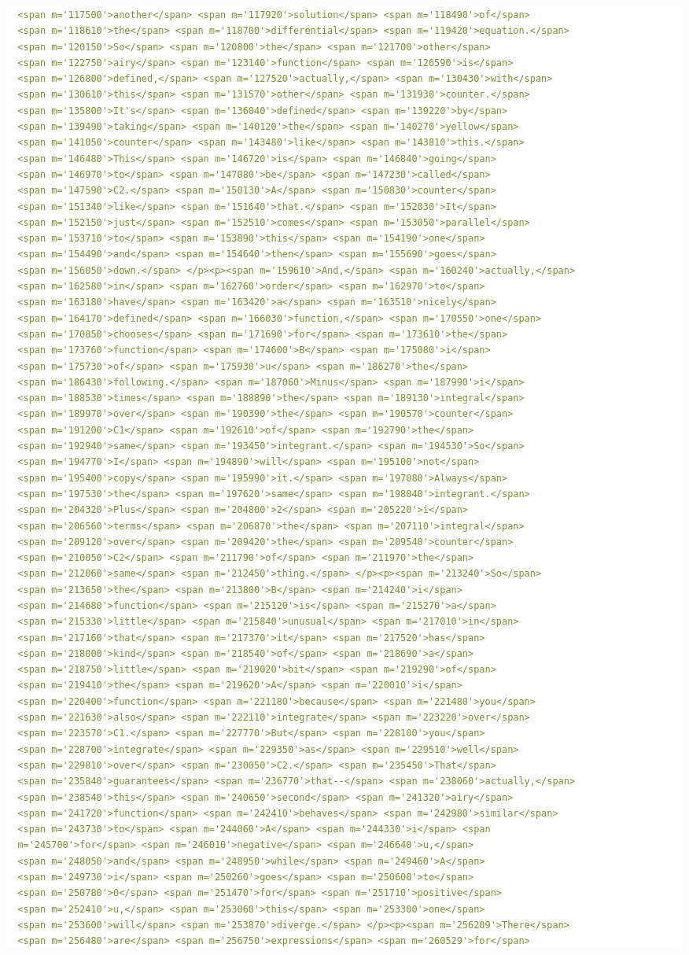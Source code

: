 ```yaml
  <span m='117500'>another</span> <span m='117920'>solution</span> <span m='118490'>of</span>
  <span m='118610'>the</span> <span m='118700'>differential</span> <span m='119420'>equation.</span>
  <span m='120150'>So</span> <span m='120800'>the</span> <span m='121700'>other</span>
  <span m='122750'>airy</span> <span m='123140'>function</span> <span m='126590'>is</span>
  <span m='126800'>defined,</span> <span m='127520'>actually,</span> <span m='130430'>with</span>
  <span m='130610'>this</span> <span m='131570'>other</span> <span m='131930'>counter.</span>
  <span m='135800'>It's</span> <span m='136040'>defined</span> <span m='139220'>by</span>
  <span m='139490'>taking</span> <span m='140120'>the</span> <span m='140270'>yellow</span>
  <span m='141050'>counter</span> <span m='143480'>like</span> <span m='143810'>this.</span>
  <span m='146480'>This</span> <span m='146720'>is</span> <span m='146840'>going</span>
  <span m='146970'>to</span> <span m='147080'>be</span> <span m='147230'>called</span>
  <span m='147590'>C2.</span> <span m='150130'>A</span> <span m='150830'>counter</span>
  <span m='151340'>like</span> <span m='151640'>that.</span> <span m='152030'>It</span>
  <span m='152150'>just</span> <span m='152510'>comes</span> <span m='153050'>parallel</span>
  <span m='153710'>to</span> <span m='153890'>this</span> <span m='154190'>one</span>
  <span m='154490'>and</span> <span m='154640'>then</span> <span m='155690'>goes</span>
  <span m='156050'>down.</span> </p><p><span m='159610'>And,</span> <span m='160240'>actually,</span>
  <span m='162580'>in</span> <span m='162760'>order</span> <span m='162970'>to</span>
  <span m='163180'>have</span> <span m='163420'>a</span> <span m='163510'>nicely</span>
  <span m='164170'>defined</span> <span m='166030'>function,</span> <span m='170550'>one</span>
  <span m='170850'>chooses</span> <span m='171690'>for</span> <span m='173610'>the</span>
  <span m='173760'>function</span> <span m='174600'>B</span> <span m='175080'>i</span>
  <span m='175730'>of</span> <span m='175930'>u</span> <span m='186270'>the</span>
  <span m='186430'>following.</span> <span m='187060'>Minus</span> <span m='187990'>i</span>
  <span m='188530'>times</span> <span m='188890'>the</span> <span m='189130'>integral</span>
  <span m='189970'>over</span> <span m='190390'>the</span> <span m='190570'>counter</span>
  <span m='191200'>C1</span> <span m='192610'>of</span> <span m='192790'>the</span>
  <span m='192940'>same</span> <span m='193450'>integrant.</span> <span m='194530'>So</span>
  <span m='194770'>I</span> <span m='194890'>will</span> <span m='195100'>not</span>
  <span m='195400'>copy</span> <span m='195990'>it.</span> <span m='197080'>Always</span>
  <span m='197530'>the</span> <span m='197620'>same</span> <span m='198040'>integrant.</span>
  <span m='204320'>Plus</span> <span m='204800'>2</span> <span m='205220'>i</span>
  <span m='206560'>terms</span> <span m='206870'>the</span> <span m='207110'>integral</span>
  <span m='209120'>over</span> <span m='209420'>the</span> <span m='209540'>counter</span>
  <span m='210050'>C2</span> <span m='211790'>of</span> <span m='211970'>the</span>
  <span m='212060'>same</span> <span m='212450'>thing.</span> </p><p><span m='213240'>So</span>
  <span m='213650'>the</span> <span m='213800'>B</span> <span m='214240'>i</span>
  <span m='214680'>function</span> <span m='215120'>is</span> <span m='215270'>a</span>
  <span m='215330'>little</span> <span m='215840'>unusual</span> <span m='217010'>in</span>
  <span m='217160'>that</span> <span m='217370'>it</span> <span m='217520'>has</span>
  <span m='218000'>kind</span> <span m='218540'>of</span> <span m='218690'>a</span>
  <span m='218750'>little</span> <span m='219020'>bit</span> <span m='219290'>of</span>
  <span m='219410'>the</span> <span m='219620'>A</span> <span m='220010'>i</span>
  <span m='220400'>function</span> <span m='221180'>because</span> <span m='221480'>you</span>
  <span m='221630'>also</span> <span m='222110'>integrate</span> <span m='223220'>over</span>
  <span m='223570'>C1.</span> <span m='227770'>But</span> <span m='228100'>you</span>
  <span m='228700'>integrate</span> <span m='229350'>as</span> <span m='229510'>well</span>
  <span m='229810'>over</span> <span m='230050'>C2.</span> <span m='235450'>That</span>
  <span m='235840'>guarantees</span> <span m='236770'>that--</span> <span m='238060'>actually,</span>
  <span m='238540'>this</span> <span m='240650'>second</span> <span m='241320'>airy</span>
  <span m='241720'>function</span> <span m='242410'>behaves</span> <span m='242980'>similar</span>
  <span m='243730'>to</span> <span m='244060'>A</span> <span m='244330'>i</span> <span
  m='245700'>for</span> <span m='246010'>negative</span> <span m='246640'>u,</span>
  <span m='248050'>and</span> <span m='248950'>while</span> <span m='249460'>A</span>
  <span m='249730'>i</span> <span m='250260'>goes</span> <span m='250600'>to</span>
  <span m='250780'>0</span> <span m='251470'>for</span> <span m='251710'>positive</span>
  <span m='252410'>u,</span> <span m='253060'>this</span> <span m='253300'>one</span>
  <span m='253600'>will</span> <span m='253870'>diverge.</span> </p><p><span m='256209'>There</span>
  <span m='256480'>are</span> <span m='256750'>expressions</span> <span m='260529'>for</span>
```